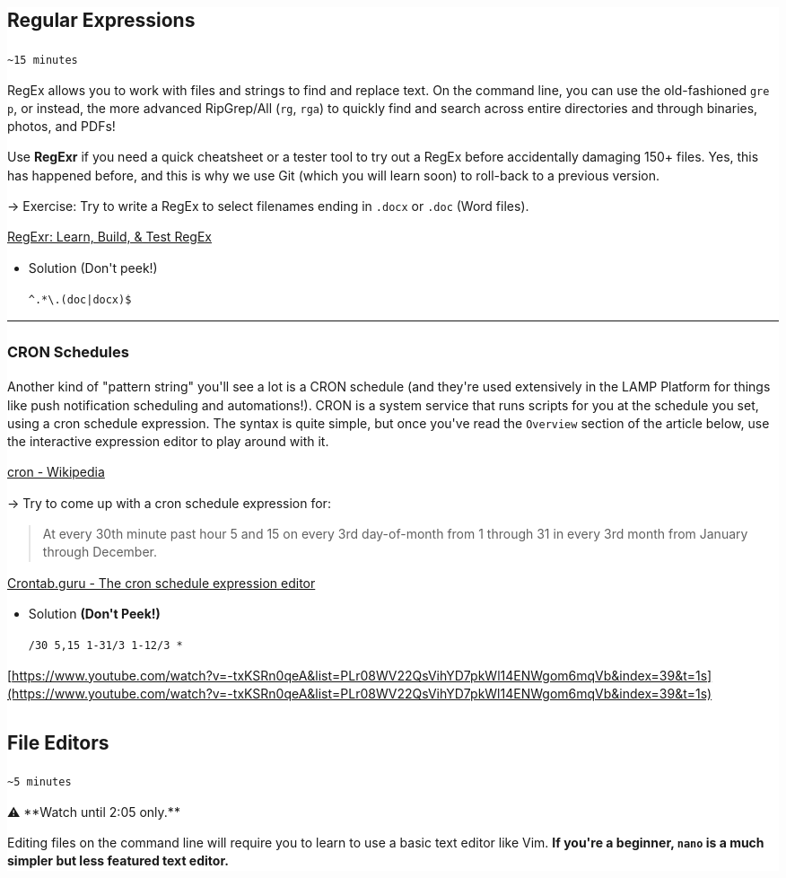 ## Regular Expressions

`~15 minutes`

RegEx allows you to work with files and strings to find and replace text. On the command line, you can use the old-fashioned `grep`, or instead, the more advanced RipGrep/All (`rg`, `rga`) to quickly find and search across entire directories and through binaries, photos, and PDFs!

Use **RegExr** if you need a quick cheatsheet or a tester tool to try out a RegEx before accidentally damaging 150+ files. Yes, this has happened before, and this is why we use Git (which you will learn soon) to roll-back to a previous version.

→ Exercise: Try to write a RegEx to select filenames ending in `.docx` or `.doc` (Word files).

[RegExr: Learn, Build, & Test RegEx](https://regexr.com)

- Solution (Don't peek!)
    
    `^.*\.(doc|docx)$`
    

---

### CRON Schedules

Another kind of "pattern string" you'll see a lot is a CRON schedule (and they're used extensively in the LAMP Platform for things like push notification scheduling and automations!). CRON is a system service that runs scripts for you at the schedule you set, using a cron schedule expression. The syntax is quite simple, but once you've read the `Overview` section of the article below, use the interactive expression editor to play around with it.

[cron - Wikipedia](https://en.wikipedia.org/wiki/Cron#Overview)

→ Try to come up with a cron schedule expression for:

> At every 30th minute past hour 5 and 15 on every 3rd day-of-month from 1 through 31 in every 3rd month from January through December.
> 

[Crontab.guru - The cron schedule expression editor](https://crontab.guru/#0_0_*_*_*)

- Solution **(Don't Peek!)**
    
     `/30 5,15 1-31/3 1-12/3 *`
    

[https://www.youtube.com/watch?v=-txKSRn0qeA&list=PLr08WV22QsVihYD7pkWl14ENWgom6mqVb&index=39&t=1s](https://www.youtube.com/watch?v=-txKSRn0qeA&list=PLr08WV22QsVihYD7pkWl14ENWgom6mqVb&index=39&t=1s)

## File Editors

`~5 minutes`

<aside>
⚠️ **Watch until 2:05 only.**

</aside>

Editing files on the command line will require you to learn to use a basic text editor like Vim. **If you're a beginner, `nano` is a much simpler but less featured text editor.** 
